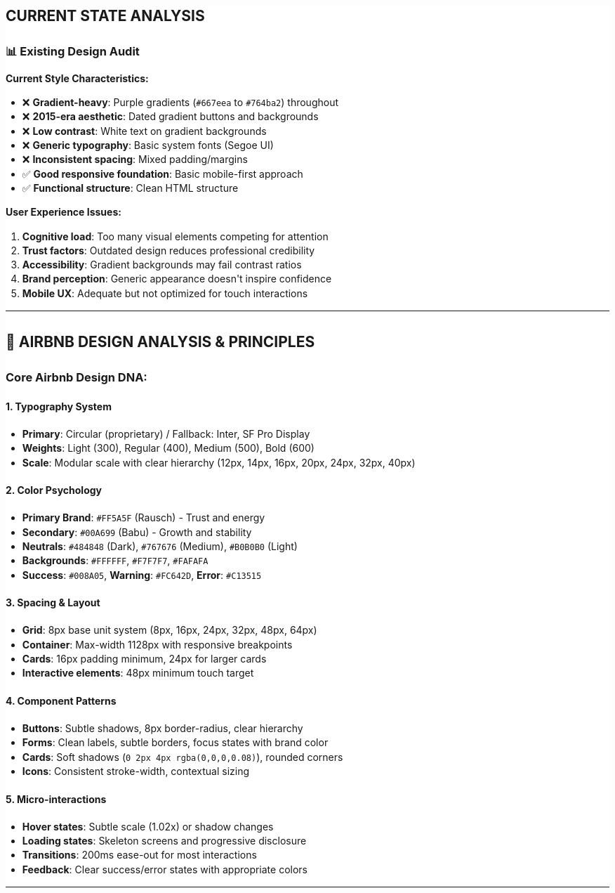## **CURRENT STATE ANALYSIS**

### 📊 **Existing Design Audit**

**Current Style Characteristics:**
- ❌ **Gradient-heavy**: Purple gradients (`#667eea` to `#764ba2`) throughout
- ❌ **2015-era aesthetic**: Dated gradient buttons and backgrounds
- ❌ **Low contrast**: White text on gradient backgrounds
- ❌ **Generic typography**: Basic system fonts (Segoe UI)
- ❌ **Inconsistent spacing**: Mixed padding/margins
- ✅ **Good responsive foundation**: Basic mobile-first approach
- ✅ **Functional structure**: Clean HTML structure

**User Experience Issues:**
1. **Cognitive load**: Too many visual elements competing for attention
2. **Trust factors**: Outdated design reduces professional credibility  
3. **Accessibility**: Gradient backgrounds may fail contrast ratios
4. **Brand perception**: Generic appearance doesn't inspire confidence
5. **Mobile UX**: Adequate but not optimized for touch interactions

---

## 🎯 **AIRBNB DESIGN ANALYSIS & PRINCIPLES**

### **Core Airbnb Design DNA:**

#### **1. Typography System**
- **Primary**: Circular (proprietary) / Fallback: Inter, SF Pro Display
- **Weights**: Light (300), Regular (400), Medium (500), Bold (600)
- **Scale**: Modular scale with clear hierarchy (12px, 14px, 16px, 20px, 24px, 32px, 40px)

#### **2. Color Psychology**  
- **Primary Brand**: `#FF5A5F` (Rausch) - Trust and energy
- **Secondary**: `#00A699` (Babu) - Growth and stability  
- **Neutrals**: `#484848` (Dark), `#767676` (Medium), `#B0B0B0` (Light)
- **Backgrounds**: `#FFFFFF`, `#F7F7F7`, `#FAFAFA`
- **Success**: `#008A05`, **Warning**: `#FC642D`, **Error**: `#C13515`

#### **3. Spacing & Layout**
- **Grid**: 8px base unit system (8px, 16px, 24px, 32px, 48px, 64px)
- **Container**: Max-width 1128px with responsive breakpoints
- **Cards**: 16px padding minimum, 24px for larger cards
- **Interactive elements**: 48px minimum touch target

#### **4. Component Patterns**
- **Buttons**: Subtle shadows, 8px border-radius, clear hierarchy
- **Forms**: Clean labels, subtle borders, focus states with brand color
- **Cards**: Soft shadows (`0 2px 4px rgba(0,0,0,0.08)`), rounded corners
- **Icons**: Consistent stroke-width, contextual sizing

#### **5. Micro-interactions**
- **Hover states**: Subtle scale (1.02x) or shadow changes
- **Loading states**: Skeleton screens and progressive disclosure
- **Transitions**: 200ms ease-out for most interactions
- **Feedback**: Clear success/error states with appropriate colors

---